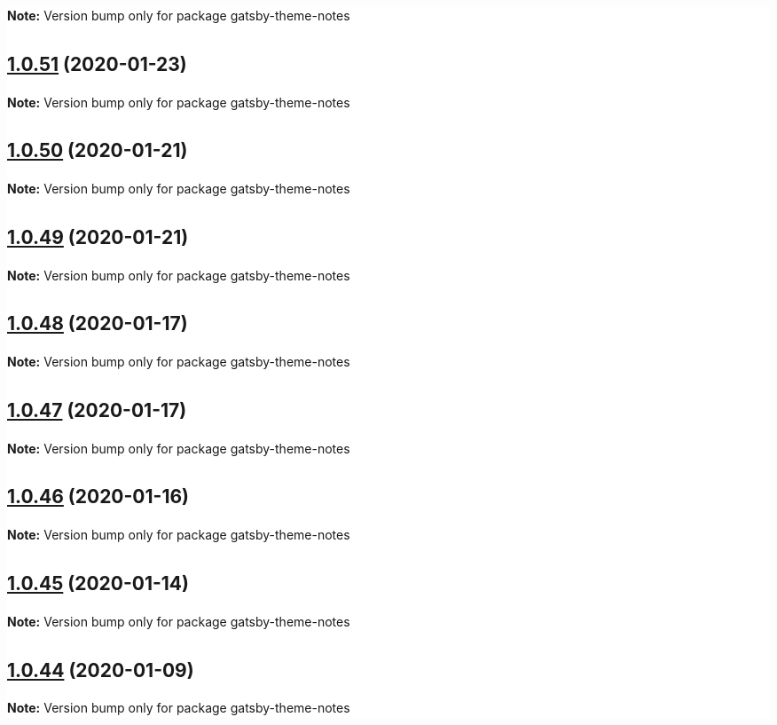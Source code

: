 **Note:** Version bump only for package gatsby-theme-notes

## [1.0.51](https://github.com/gatsbyjs/gatsby/compare/gatsby-theme-notes@1.0.50...gatsby-theme-notes@1.0.51) (2020-01-23)

**Note:** Version bump only for package gatsby-theme-notes

## [1.0.50](https://github.com/gatsbyjs/gatsby/compare/gatsby-theme-notes@1.0.49...gatsby-theme-notes@1.0.50) (2020-01-21)

**Note:** Version bump only for package gatsby-theme-notes

## [1.0.49](https://github.com/gatsbyjs/gatsby/compare/gatsby-theme-notes@1.0.48...gatsby-theme-notes@1.0.49) (2020-01-21)

**Note:** Version bump only for package gatsby-theme-notes

## [1.0.48](https://github.com/gatsbyjs/gatsby/compare/gatsby-theme-notes@1.0.47...gatsby-theme-notes@1.0.48) (2020-01-17)

**Note:** Version bump only for package gatsby-theme-notes

## [1.0.47](https://github.com/gatsbyjs/gatsby/compare/gatsby-theme-notes@1.0.46...gatsby-theme-notes@1.0.47) (2020-01-17)

**Note:** Version bump only for package gatsby-theme-notes

## [1.0.46](https://github.com/gatsbyjs/gatsby/compare/gatsby-theme-notes@1.0.45...gatsby-theme-notes@1.0.46) (2020-01-16)

**Note:** Version bump only for package gatsby-theme-notes

## [1.0.45](https://github.com/gatsbyjs/gatsby/compare/gatsby-theme-notes@1.0.44...gatsby-theme-notes@1.0.45) (2020-01-14)

**Note:** Version bump only for package gatsby-theme-notes

## [1.0.44](https://github.com/gatsbyjs/gatsby/compare/gatsby-theme-notes@1.0.43...gatsby-theme-notes@1.0.44) (2020-01-09)

**Note:** Version bump only for package gatsby-theme-notes
